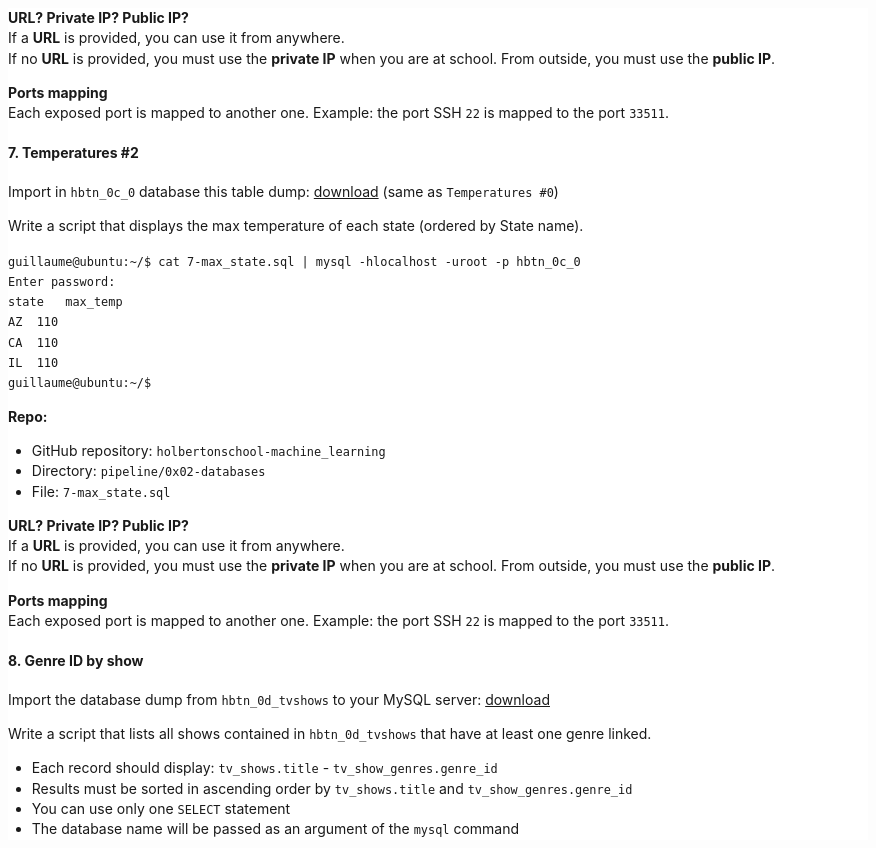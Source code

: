 






**URL? Private IP? Public IP?**  
If a **URL** is provided, you can use it from anywhere.  
If no **URL** is provided, you must use the **private IP** when you are at school. From outside, you must use the **public IP**.  

**Ports mapping**  
Each exposed port is mapped to another one. Example: the port SSH `22` is mapped to the port `33511`.
#### 7\. Temperatures #2 

Import in `hbtn_0c_0` database this table dump: [download](https://s3.amazonaws.com/intranet-projects-files/holbertonschool-higher-level_programming+/272/temperatures.sql "download") (same as `Temperatures #0`)

Write a script that displays the max temperature of each state (ordered by State name).

    guillaume@ubuntu:~/$ cat 7-max_state.sql | mysql -hlocalhost -uroot -p hbtn_0c_0
    Enter password: 
    state   max_temp
    AZ  110
    CA  110
    IL  110
    guillaume@ubuntu:~/$ 

**Repo:**

*   GitHub repository: `holbertonschool-machine_learning`
*   Directory: `pipeline/0x02-databases`
*   File: `7-max_state.sql`








**URL? Private IP? Public IP?**  
If a **URL** is provided, you can use it from anywhere.  
If no **URL** is provided, you must use the **private IP** when you are at school. From outside, you must use the **public IP**.  

**Ports mapping**  
Each exposed port is mapped to another one. Example: the port SSH `22` is mapped to the port `33511`.
#### 8\. Genre ID by show 

Import the database dump from `hbtn_0d_tvshows` to your MySQL server: [download](https://s3.amazonaws.com/intranet-projects-files/holbertonschool-higher-level_programming+/274/hbtn_0d_tvshows.sql "download")

Write a script that lists all shows contained in `hbtn_0d_tvshows` that have at least one genre linked.

*   Each record should display: `tv_shows.title` - `tv_show_genres.genre_id`
*   Results must be sorted in ascending order by `tv_shows.title` and `tv_show_genres.genre_id`
*   You can use only one `SELECT` statement
*   The database name will be passed as an argument of the `mysql` command
